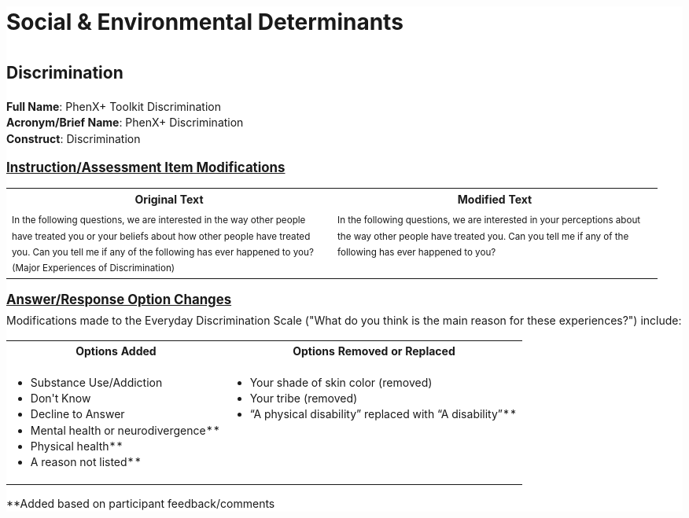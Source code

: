 # Social & Environmental Determinants
## Discrimination
**Full Name**: PhenX+ Toolkit Discrimination    
**Acronym/Brief Name**: PhenX+ Discrimination   
**Construct**: Discrimination 

<p style="font-size: 1.2em; margin: 0 0 5px;"><b><u>Instruction/Assessment Item Modifications</u></b></p>
<table>
  <tr>
    <th>Original Text</th>
    <th>Modified Text</th>
  </tr>
  <tr>
    <td style="width: 400px; word-wrap: break-word; white-space: normal;">
      <small>In the following questions, we are interested in the way other people have treated you or your beliefs about how other people have treated you. Can you tell me if any of the following has ever happened to you? (Major Experiences of Discrimination)</small>
    </td>
    <td style="width: 400px; word-wrap: break-word; white-space: normal;">
      <small>In the following questions, we are interested in your perceptions about the way other people have treated you.  Can you tell me if any of the following has ever happened to you?</small>
    </td>
  </tr>
</table>

<p style="font-size: 1.2em; margin: 0 0 5px;"><b><u>Answer/Response Option Changes</u></b></p>
Modifications made to the Everyday Discrimination Scale ("What do you think is the main reason for these experiences?") include:
<table style="border-collapse: collapse;">
  <tr>
    <th>Options Added</th>
    <th>Options Removed or Replaced</th>
  </tr>
  <tr>
    <td>
        <ul>
            <li>Substance Use/Addiction</li>
            <li>Don't Know</li>
            <li>Decline to Answer</li>
            <li>Mental health or neurodivergence**</li>
            <li>Physical health**</li>
            <li>A reason not listed**</li>
        </ul>
    </td>
    <td>
        <ul>
            <li>Your shade of skin color (removed)</li>
            <li>Your tribe (removed)</li>
            <li>“A physical disability” replaced with “A disability”**</li>
        </ul>
    </td>
  </tr>
</table>
**Added based on participant feedback/comments
